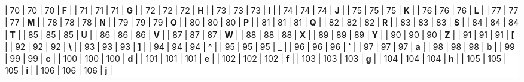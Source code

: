 | 70      | 70      | 70      | **F**                               |
| 71      | 71      | 71      | **G**                               |
| 72      | 72      | 72      | **H**                               |
| 73      | 73      | 73      | **I**                               |
| 74      | 74      | 74      | **J**                               |
| 75      | 75      | 75      | **K**                               |
| 76      | 76      | 76      | **L**                               |
| 77      | 77      | 77      | **M**                               |
| 78      | 78      | 78      | **N**                               |
| 79      | 79      | 79      | **O**                               |
| 80      | 80      | 80      | **P**                               |
| 81      | 81      | 81      | **Q**                               |
| 82      | 82      | 82      | **R**                               |
| 83      | 83      | 83      | **S**                               |
| 84      | 84      | 84      | **T**                               |
| 85      | 85      | 85      | **U**                               |
| 86      | 86      | 86      | **V**                               |
| 87      | 87      | 87      | **W**                               |
| 88      | 88      | 88      | **X**                               |
| 89      | 89      | 89      | **Y**                               |
| 90      | 90      | 90      | **Z**                               |
| 91      | 91      | 91      | **[**                               |
| 92      | 92      | 92      | **\\**                              |
| 93      | 93      | 93      | **]**                               |
| 94      | 94      | 94      | **^**                               |
| 95      | 95      | 95      | **_**                               |
| 96      | 96      | 96      | **`**                               |
| 97      | 97      | 97      | **a**                               |
| 98      | 98      | 98      | **b**                               |
| 99      | 99      | 99      | **c**                               |
| 100     | 100     | 100     | **d**                               |
| 101     | 101     | 101     | **e**                               |
| 102     | 102     | 102     | **f**                               |
| 103     | 103     | 103     | **g**                               |
| 104     | 104     | 104     | **h**                               |
| 105     | 105     | 105     | **i**                               |
| 106     | 106     | 106     | **j**                               |